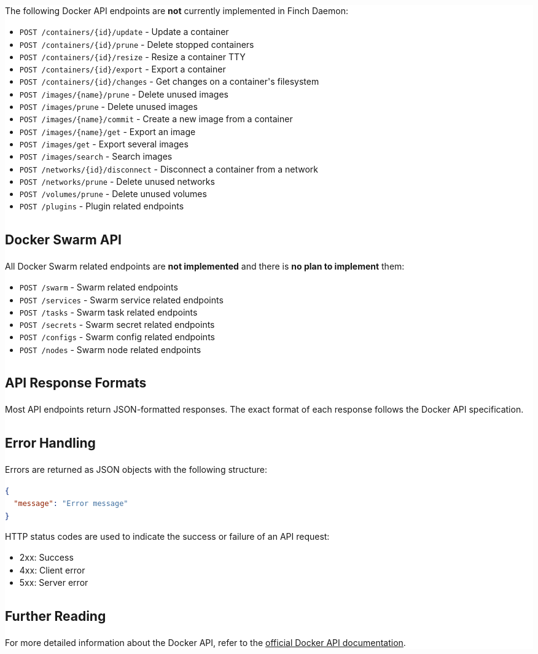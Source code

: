 The following Docker API endpoints are **not** currently implemented in Finch Daemon:

- `POST /containers/{id}/update` - Update a container
- `POST /containers/{id}/prune` - Delete stopped containers
- `POST /containers/{id}/resize` - Resize a container TTY
- `POST /containers/{id}/export` - Export a container
- `POST /containers/{id}/changes` - Get changes on a container's filesystem
- `POST /images/{name}/prune` - Delete unused images
- `POST /images/prune` - Delete unused images
- `POST /images/{name}/commit` - Create a new image from a container
- `POST /images/{name}/get` - Export an image
- `POST /images/get` - Export several images
- `POST /images/search` - Search images
- `POST /networks/{id}/disconnect` - Disconnect a container from a network
- `POST /networks/prune` - Delete unused networks
- `POST /volumes/prune` - Delete unused volumes
- `POST /plugins` - Plugin related endpoints

## Docker Swarm API

All Docker Swarm related endpoints are **not implemented** and there is **no plan to implement** them:

- `POST /swarm` - Swarm related endpoints
- `POST /services` - Swarm service related endpoints
- `POST /tasks` - Swarm task related endpoints
- `POST /secrets` - Swarm secret related endpoints
- `POST /configs` - Swarm config related endpoints
- `POST /nodes` - Swarm node related endpoints

## API Response Formats

Most API endpoints return JSON-formatted responses. The exact format of each response follows the Docker API specification.

## Error Handling

Errors are returned as JSON objects with the following structure:

```json
{
  "message": "Error message"
}
```

HTTP status codes are used to indicate the success or failure of an API request:

- 2xx: Success
- 4xx: Client error
- 5xx: Server error

## Further Reading

For more detailed information about the Docker API, refer to the [official Docker API documentation](https://docs.docker.com/reference/api/engine/version/v1.43/).
